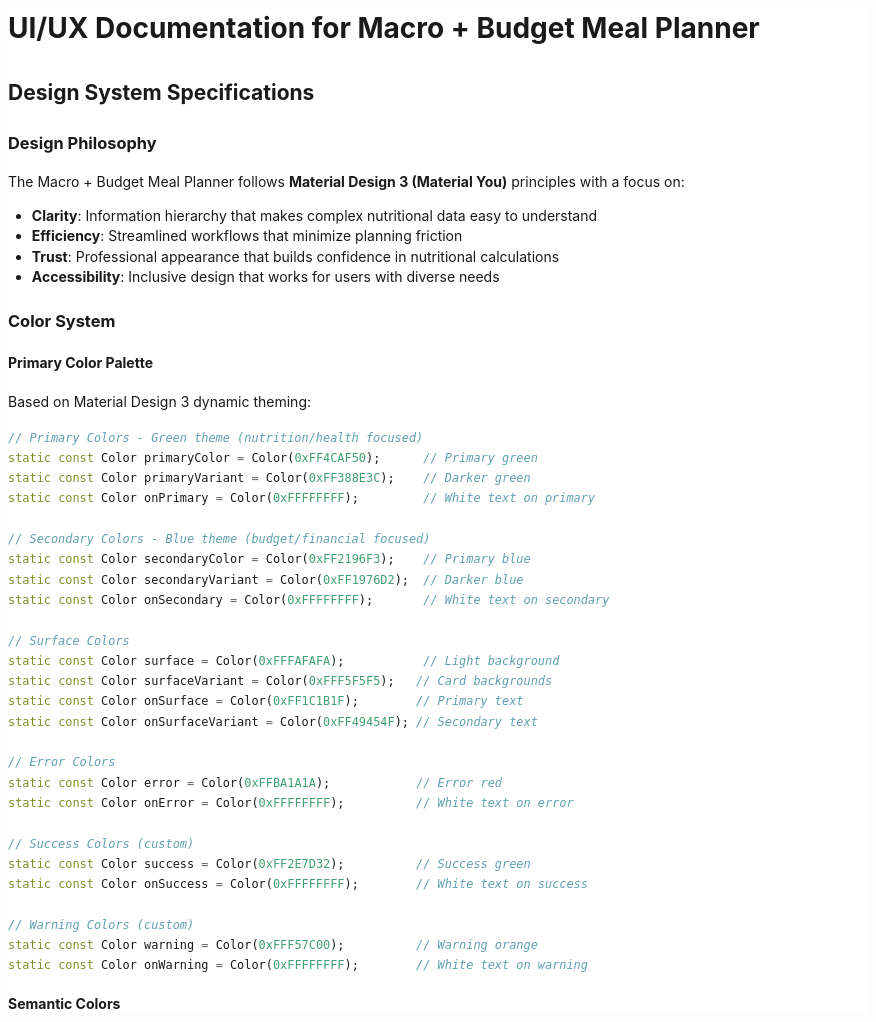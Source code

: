 # UI/UX Documentation for Macro + Budget Meal Planner

## Design System Specifications

### Design Philosophy

The Macro + Budget Meal Planner follows **Material Design 3 (Material You)** principles with a focus on:

- **Clarity**: Information hierarchy that makes complex nutritional data easy to understand
- **Efficiency**: Streamlined workflows that minimize planning friction
- **Trust**: Professional appearance that builds confidence in nutritional calculations
- **Accessibility**: Inclusive design that works for users with diverse needs

### Color System

#### Primary Color Palette
Based on Material Design 3 dynamic theming:

```dart
// Primary Colors - Green theme (nutrition/health focused)
static const Color primaryColor = Color(0xFF4CAF50);      // Primary green
static const Color primaryVariant = Color(0xFF388E3C);    // Darker green
static const Color onPrimary = Color(0xFFFFFFFF);         // White text on primary

// Secondary Colors - Blue theme (budget/financial focused)
static const Color secondaryColor = Color(0xFF2196F3);    // Primary blue
static const Color secondaryVariant = Color(0xFF1976D2);  // Darker blue
static const Color onSecondary = Color(0xFFFFFFFF);       // White text on secondary

// Surface Colors
static const Color surface = Color(0xFFFAFAFA);           // Light background
static const Color surfaceVariant = Color(0xFFF5F5F5);   // Card backgrounds
static const Color onSurface = Color(0xFF1C1B1F);        // Primary text
static const Color onSurfaceVariant = Color(0xFF49454F); // Secondary text

// Error Colors
static const Color error = Color(0xFFBA1A1A);            // Error red
static const Color onError = Color(0xFFFFFFFF);          // White text on error

// Success Colors (custom)
static const Color success = Color(0xFF2E7D32);          // Success green
static const Color onSuccess = Color(0xFFFFFFFF);        // White text on success

// Warning Colors (custom)
static const Color warning = Color(0xFFF57C00);          // Warning orange
static const Color onWarning = Color(0xFFFFFFFF);        // White text on warning
```

#### Semantic Colors
